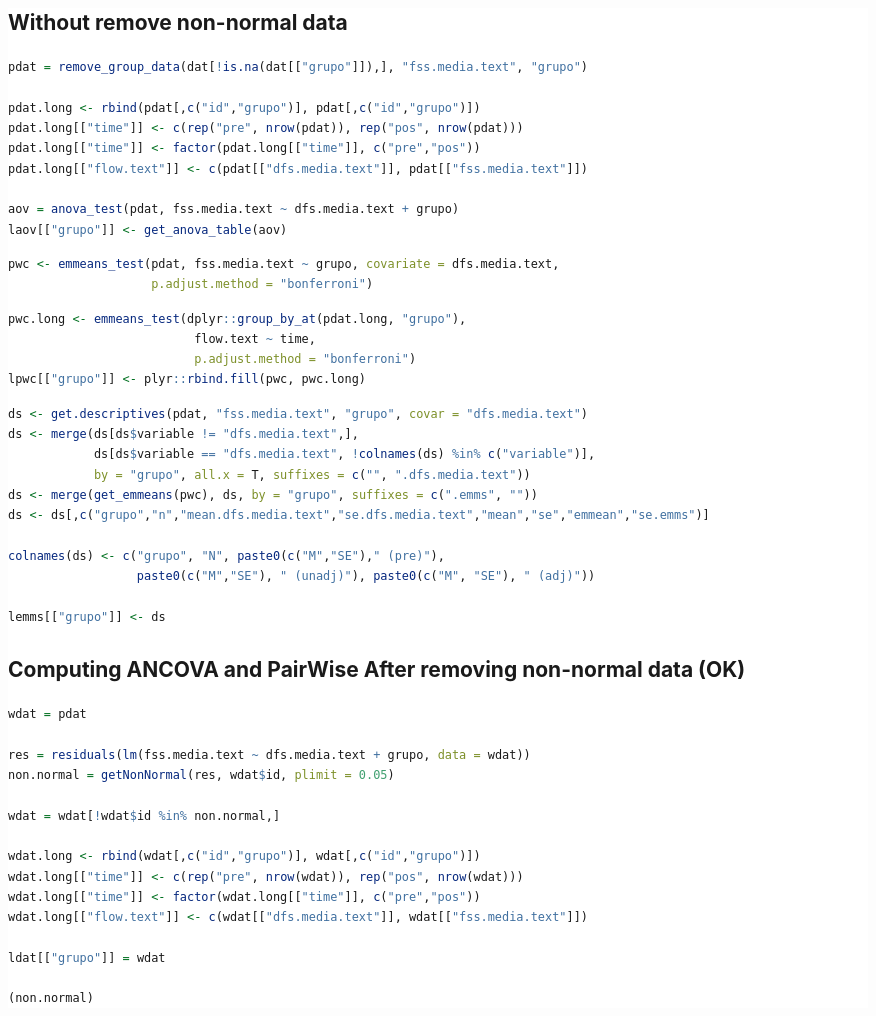 ## Without remove non-normal data

``` r
pdat = remove_group_data(dat[!is.na(dat[["grupo"]]),], "fss.media.text", "grupo")

pdat.long <- rbind(pdat[,c("id","grupo")], pdat[,c("id","grupo")])
pdat.long[["time"]] <- c(rep("pre", nrow(pdat)), rep("pos", nrow(pdat)))
pdat.long[["time"]] <- factor(pdat.long[["time"]], c("pre","pos"))
pdat.long[["flow.text"]] <- c(pdat[["dfs.media.text"]], pdat[["fss.media.text"]])

aov = anova_test(pdat, fss.media.text ~ dfs.media.text + grupo)
laov[["grupo"]] <- get_anova_table(aov)
```

``` r
pwc <- emmeans_test(pdat, fss.media.text ~ grupo, covariate = dfs.media.text,
                    p.adjust.method = "bonferroni")
```

``` r
pwc.long <- emmeans_test(dplyr::group_by_at(pdat.long, "grupo"),
                          flow.text ~ time,
                          p.adjust.method = "bonferroni")
lpwc[["grupo"]] <- plyr::rbind.fill(pwc, pwc.long)
```

``` r
ds <- get.descriptives(pdat, "fss.media.text", "grupo", covar = "dfs.media.text")
ds <- merge(ds[ds$variable != "dfs.media.text",],
            ds[ds$variable == "dfs.media.text", !colnames(ds) %in% c("variable")],
            by = "grupo", all.x = T, suffixes = c("", ".dfs.media.text"))
ds <- merge(get_emmeans(pwc), ds, by = "grupo", suffixes = c(".emms", ""))
ds <- ds[,c("grupo","n","mean.dfs.media.text","se.dfs.media.text","mean","se","emmean","se.emms")]

colnames(ds) <- c("grupo", "N", paste0(c("M","SE")," (pre)"),
                  paste0(c("M","SE"), " (unadj)"), paste0(c("M", "SE"), " (adj)"))

lemms[["grupo"]] <- ds
```

## Computing ANCOVA and PairWise After removing non-normal data (OK)

``` r
wdat = pdat 

res = residuals(lm(fss.media.text ~ dfs.media.text + grupo, data = wdat))
non.normal = getNonNormal(res, wdat$id, plimit = 0.05)

wdat = wdat[!wdat$id %in% non.normal,]

wdat.long <- rbind(wdat[,c("id","grupo")], wdat[,c("id","grupo")])
wdat.long[["time"]] <- c(rep("pre", nrow(wdat)), rep("pos", nrow(wdat)))
wdat.long[["time"]] <- factor(wdat.long[["time"]], c("pre","pos"))
wdat.long[["flow.text"]] <- c(wdat[["dfs.media.text"]], wdat[["fss.media.text"]])

ldat[["grupo"]] = wdat

(non.normal)
```
